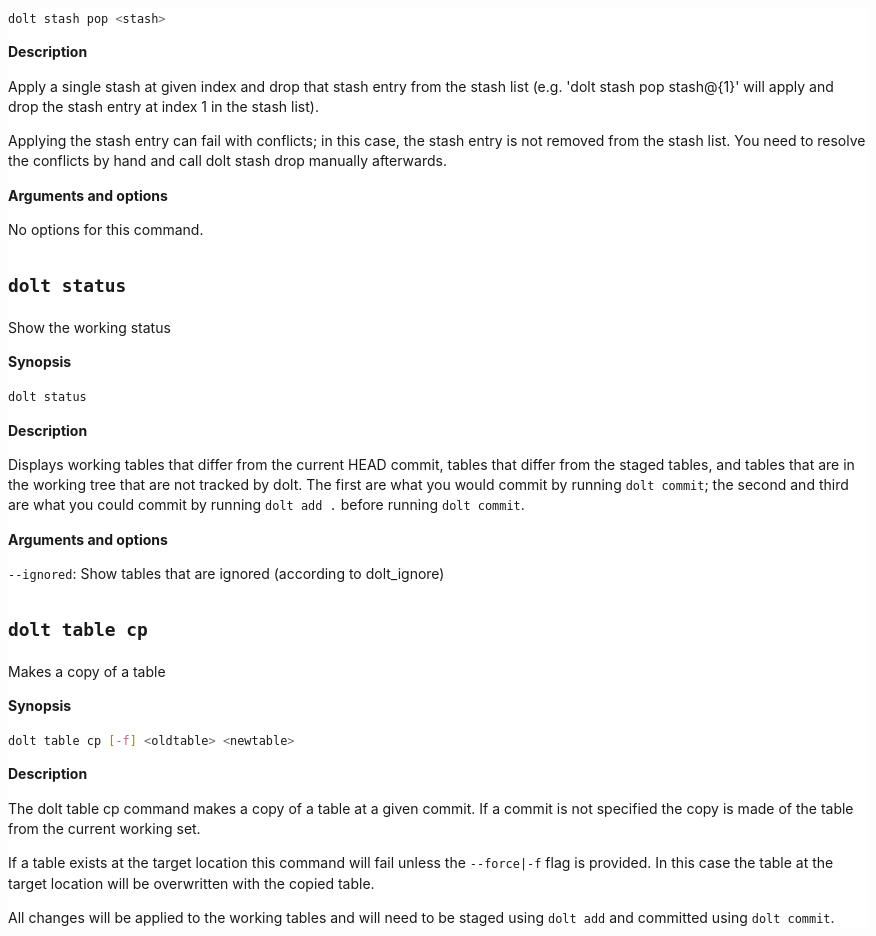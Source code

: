 ```bash
dolt stash pop <stash>
```

**Description**

Apply a single stash at given index and drop that stash entry from the stash list (e.g. 'dolt stash pop stash@{1}' will apply and drop the stash entry at index 1 in the stash list).

Applying the stash entry can fail with conflicts; in this case, the stash entry is not removed from the stash list. You need to resolve the conflicts by hand and call dolt stash drop manually afterwards.


**Arguments and options**

No options for this command.

## `dolt status`

Show the working status

**Synopsis**

```bash
dolt status 
```

**Description**

Displays working tables that differ from the current HEAD commit, tables that differ from the staged tables, and tables that are in the working tree that are not tracked by dolt. The first are what you would commit by running `dolt commit`; the second and third are what you could commit by running `dolt add .` before running `dolt commit`.

**Arguments and options**

`--ignored`:
Show tables that are ignored (according to dolt_ignore)



## `dolt table cp`

Makes a copy of a table

**Synopsis**

```bash
dolt table cp [-f] <oldtable> <newtable>
```

**Description**

The dolt table cp command makes a copy of a table at a given commit. If a commit is not specified the copy is made of the table from the current working set.

If a table exists at the target location this command will fail unless the `--force|-f` flag is provided.  In this case the table at the target location will be overwritten with the copied table.

All changes will be applied to the working tables and will need to be staged using `dolt add` and committed using `dolt commit`.
